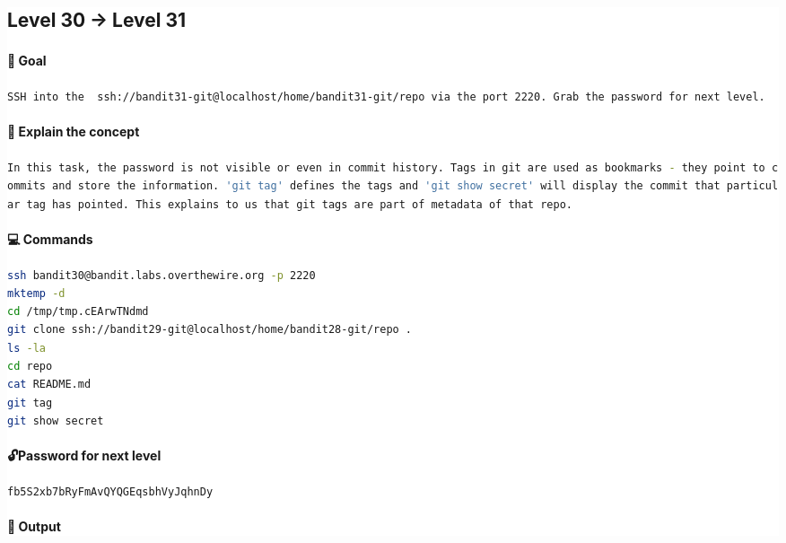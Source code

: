 
## Level 30 → Level 31
#### 🎯 Goal 
```bash
SSH into the  ssh://bandit31-git@localhost/home/bandit31-git/repo via the port 2220. Grab the password for next level. 
```
#### 🧩 Explain the concept
```bash
In this task, the password is not visible or even in commit history. Tags in git are used as bookmarks - they point to commits and store the information. 'git tag' defines the tags and 'git show secret' will display the commit that particular tag has pointed. This explains to us that git tags are part of metadata of that repo. 
```
#### 💻 Commands
```bash
ssh bandit30@bandit.labs.overthewire.org -p 2220
mktemp -d
cd /tmp/tmp.cEArwTNdmd
git clone ssh://bandit29-git@localhost/home/bandit28-git/repo .
ls -la
cd repo
cat README.md
git tag
git show secret

```
#### 🔓Password for next level
```bash
fb5S2xb7bRyFmAvQYQGEqsbhVyJqhnDy
```
#### 📜 Output 